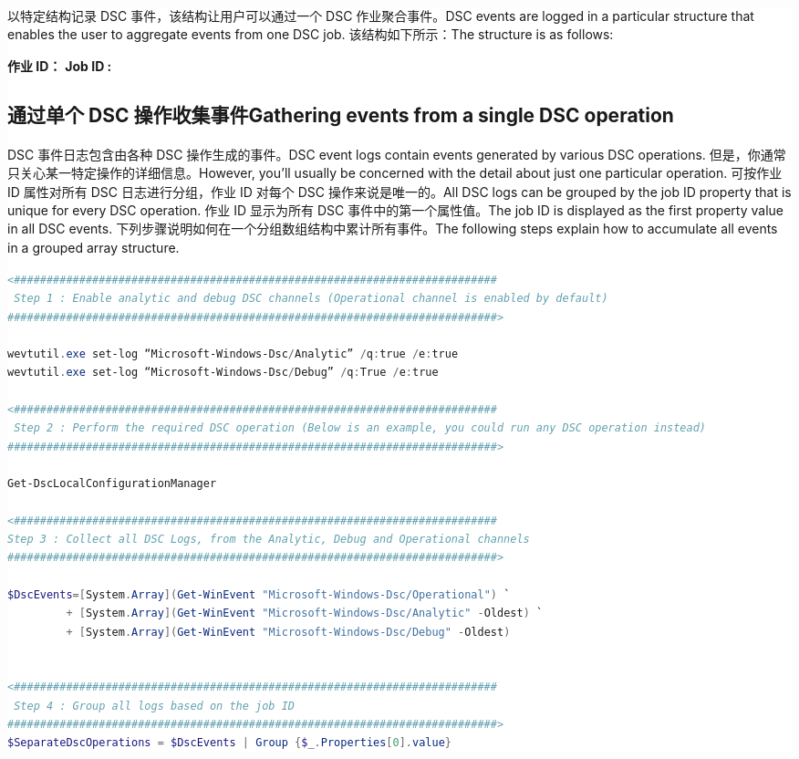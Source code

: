 <span data-ttu-id="f6af0-144">以特定结构记录 DSC 事件，该结构让用户可以通过一个 DSC 作业聚合事件。</span><span class="sxs-lookup"><span data-stu-id="f6af0-144">DSC events are logged in a particular structure that enables the user to aggregate events from one DSC job.</span></span> <span data-ttu-id="f6af0-145">该结构如下所示：</span><span class="sxs-lookup"><span data-stu-id="f6af0-145">The structure is as follows:</span></span>

<span data-ttu-id="f6af0-146">**作业 ID：<Guid>**
**<Event Message>**</span><span class="sxs-lookup"><span data-stu-id="f6af0-146">**Job ID : <Guid>**
**<Event Message>**</span></span>

## <a name="gathering-events-from-a-single-dsc-operation"></a><span data-ttu-id="f6af0-147">通过单个 DSC 操作收集事件</span><span class="sxs-lookup"><span data-stu-id="f6af0-147">Gathering events from a single DSC operation</span></span>

<span data-ttu-id="f6af0-148">DSC 事件日志包含由各种 DSC 操作生成的事件。</span><span class="sxs-lookup"><span data-stu-id="f6af0-148">DSC event logs contain events generated by various DSC operations.</span></span> <span data-ttu-id="f6af0-149">但是，你通常只关心某一特定操作的详细信息。</span><span class="sxs-lookup"><span data-stu-id="f6af0-149">However, you’ll usually be concerned with the detail about just one particular operation.</span></span> <span data-ttu-id="f6af0-150">可按作业 ID 属性对所有 DSC 日志进行分组，作业 ID 对每个 DSC 操作来说是唯一的。</span><span class="sxs-lookup"><span data-stu-id="f6af0-150">All DSC logs can be grouped by the job ID property that is unique for every DSC operation.</span></span> <span data-ttu-id="f6af0-151">作业 ID 显示为所有 DSC 事件中的第一个属性值。</span><span class="sxs-lookup"><span data-stu-id="f6af0-151">The job ID is displayed as the first property value in all DSC events.</span></span> <span data-ttu-id="f6af0-152">下列步骤说明如何在一个分组数组结构中累计所有事件。</span><span class="sxs-lookup"><span data-stu-id="f6af0-152">The following steps explain how to accumulate all events in a grouped array structure.</span></span>

```powershell
<##########################################################################
 Step 1 : Enable analytic and debug DSC channels (Operational channel is enabled by default)
###########################################################################>
 
wevtutil.exe set-log “Microsoft-Windows-Dsc/Analytic” /q:true /e:true
wevtutil.exe set-log “Microsoft-Windows-Dsc/Debug” /q:True /e:true
 
<##########################################################################
 Step 2 : Perform the required DSC operation (Below is an example, you could run any DSC operation instead)
###########################################################################>
 
Get-DscLocalConfigurationManager
 
<##########################################################################
Step 3 : Collect all DSC Logs, from the Analytic, Debug and Operational channels
###########################################################################>
 
$DscEvents=[System.Array](Get-WinEvent "Microsoft-Windows-Dsc/Operational") `
         + [System.Array](Get-WinEvent "Microsoft-Windows-Dsc/Analytic" -Oldest) `
         + [System.Array](Get-WinEvent "Microsoft-Windows-Dsc/Debug" -Oldest)
 
 
<##########################################################################
 Step 4 : Group all logs based on the job ID
###########################################################################>
$SeparateDscOperations = $DscEvents | Group {$_.Properties[0].value}  
```
